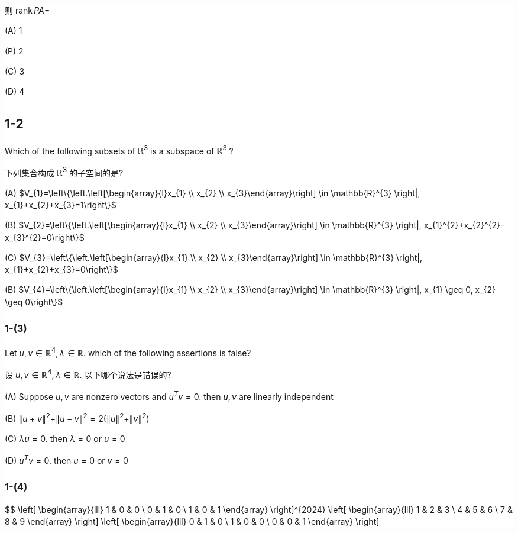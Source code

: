 则 $\operatorname{rank} P A=$

(A) 1

(P) 2

(C) 3

(D) 4

## 1-2

Which of the following subsets of $\mathbb{R}^{3}$ is a subspace of $\mathbb{R}^{3}$ ?

下列集合构成 $\mathbb{R}^{3}$ 的子空间的是?

(A) $V_{1}=\left\{\left.\left[\begin{array}{l}x_{1} \\
x_{2} \\
x_{3}\end{array}\right] \in \mathbb{R}^{3} \right|, x_{1}+x_{2}+x_{3}=1\right\}$

(B) $V_{2}=\left\{\left.\left[\begin{array}{l}x_{1} \\
x_{2} \\
x_{3}\end{array}\right] \in \mathbb{R}^{3} \right|, x_{1}^{2}+x_{2}^{2}-x_{3}^{2}=0\right\}$

(C) $V_{3}=\left\{\left.\left[\begin{array}{l}x_{1} \\
x_{2} \\
x_{3}\end{array}\right] \in \mathbb{R}^{3} \right|, x_{1}+x_{2}+x_{3}=0\right\}$

(B) $V_{4}=\left\{\left.\left[\begin{array}{l}x_{1} \\
x_{2} \\
x_{3}\end{array}\right] \in \mathbb{R}^{3} \right|, x_{1} \geq 0, x_{2} \geq 0\right\}$

### 1-(3)

Let $u, v \in \mathbb{R}^{4}, \lambda \in \mathbb{R}$. which of the following assertions is false?

设 $u, v \in \mathbb{R}^{4}, \lambda \in \mathbb{R}$. 以下哪个说法是错误的?

(A) Suppose $u, v$ are nonzero vectors and $u^{T} v=0$. then $u, v$ are linearly independent

(B) $\|u+v\|^{2}+\|u-v\|^{2}=2\left(\|u\|^{2}+\|v\|^{2}\right)$

(C) $\lambda u=0$. then $\lambda=0$ or $u=0$

(D) $u^{T} v=0$. then $u=0$ or $v=0$

### 1-(4)

$$
\left[
\begin{array}{lll}
1 & 0 & 0 \\
0 & 1 & 0 \\
1 & 0 & 1
\end{array}
\right]^{2024}
\left[
\begin{array}{lll}
1 & 2 & 3 \\
4 & 5 & 6 \\
7 & 8 & 9
\end{array}
\right]
\left[
\begin{array}{lll}
0 & 1 & 0 \\
1 & 0 & 0 \\
0 & 0 & 1
\end{array}
\right]